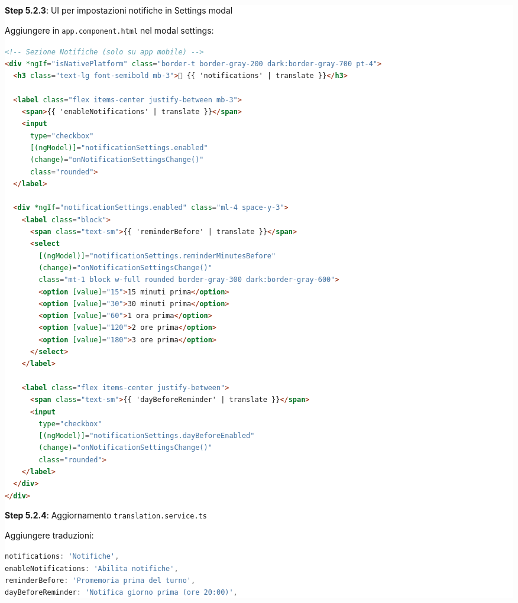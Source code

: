 **Step 5.2.3**: UI per impostazioni notifiche in Settings modal

Aggiungere in `app.component.html` nel modal settings:

```html
<!-- Sezione Notifiche (solo su app mobile) -->
<div *ngIf="isNativePlatform" class="border-t border-gray-200 dark:border-gray-700 pt-4">
  <h3 class="text-lg font-semibold mb-3">🔔 {{ 'notifications' | translate }}</h3>

  <label class="flex items-center justify-between mb-3">
    <span>{{ 'enableNotifications' | translate }}</span>
    <input
      type="checkbox"
      [(ngModel)]="notificationSettings.enabled"
      (change)="onNotificationSettingsChange()"
      class="rounded">
  </label>

  <div *ngIf="notificationSettings.enabled" class="ml-4 space-y-3">
    <label class="block">
      <span class="text-sm">{{ 'reminderBefore' | translate }}</span>
      <select
        [(ngModel)]="notificationSettings.reminderMinutesBefore"
        (change)="onNotificationSettingsChange()"
        class="mt-1 block w-full rounded border-gray-300 dark:border-gray-600">
        <option [value]="15">15 minuti prima</option>
        <option [value]="30">30 minuti prima</option>
        <option [value]="60">1 ora prima</option>
        <option [value]="120">2 ore prima</option>
        <option [value]="180">3 ore prima</option>
      </select>
    </label>

    <label class="flex items-center justify-between">
      <span class="text-sm">{{ 'dayBeforeReminder' | translate }}</span>
      <input
        type="checkbox"
        [(ngModel)]="notificationSettings.dayBeforeEnabled"
        (change)="onNotificationSettingsChange()"
        class="rounded">
    </label>
  </div>
</div>
```

**Step 5.2.4**: Aggiornamento `translation.service.ts`

Aggiungere traduzioni:

```typescript
notifications: 'Notifiche',
enableNotifications: 'Abilita notifiche',
reminderBefore: 'Promemoria prima del turno',
dayBeforeReminder: 'Notifica giorno prima (ore 20:00)',
```


  [P in keyof T]: NonNullable<T[P]>;